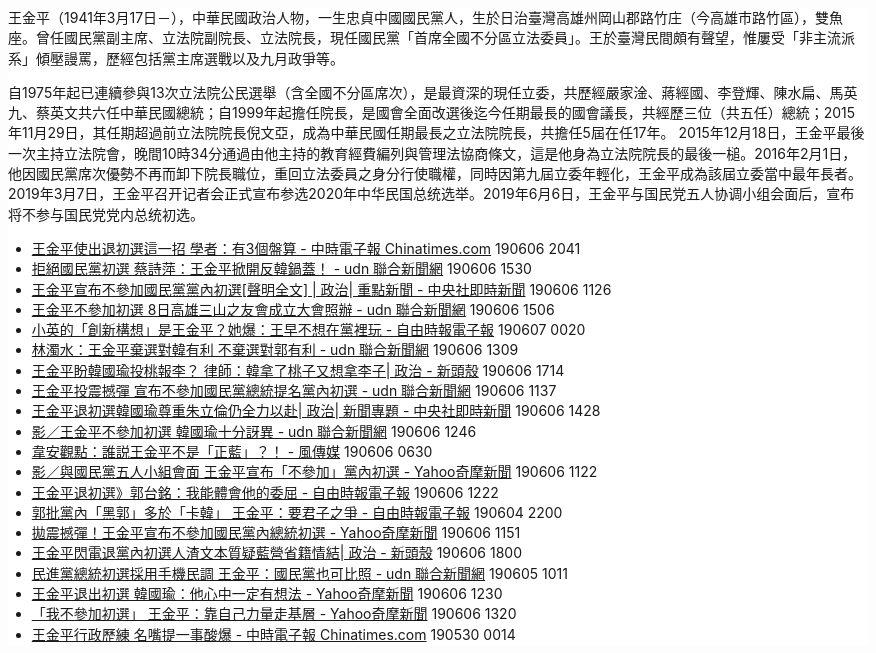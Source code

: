 王金平（1941年3月17日－），中華民國政治人物，一生忠貞中國國民黨人，生於日治臺灣高雄州岡山郡路竹庄（今高雄市路竹區），雙魚座。曾任國民黨副主席、立法院副院長、立法院長，現任國民黨「首席全國不分區立法委員」。王於臺灣民間頗有聲望，惟屢受「非主流派系」傾壓謾罵，歷經包括黨主席選戰以及九月政爭等。

自1975年起已連續參與13次立法院公民選舉（含全國不分區席次），是最資深的現任立委，共歷經嚴家淦、蔣經國、李登輝、陳水扁、馬英九、蔡英文共六任中華民國總統；自1999年起擔任院長，是國會全面改選後迄今任期最長的國會議長，共經歷三位（共五任）總統；2015年11月29日，其任期超過前立法院院長倪文亞，成為中華民國任期最長之立法院院長，共擔任5屆在任17年。
2015年12月18日，王金平最後一次主持立法院會，晚間10時34分通過由他主持的教育經費編列與管理法協商條文，這是他身為立法院院長的最後一槌。2016年2月1日，他因國民黨席次優勢不再而卸下院長職位，重回立法委員之身分行使職權，同時因第九屆立委年輕化，王金平成為該屆立委當中最年長者。
2019年3月7日，王金平召开记者会正式宣布参选2020年中华民国总统选举。2019年6月6日，王金平与国民党五人协调小组会面后，宣布将不参与国民党党内总统初选。
- [王金平使出退初選這一招 學者：有3個盤算 - 中時電子報 Chinatimes.com](https://www.chinatimes.com/realtimenews/20190606004341-260407 "王金平使出退初選這一招 學者：有3個盤算 - 中時電子報 Chinatimes.com") 190606 2041
- [拒絕國民黨初選 蔡詩萍：王金平掀開反韓鍋蓋！ - udn 聯合新聞網](https://udn.com/news/story/6656/3856849 "拒絕國民黨初選 蔡詩萍：王金平掀開反韓鍋蓋！ - udn 聯合新聞網") 190606 1530
- [王金平宣布不參加國民黨黨內初選[聲明全文] | 政治| 重點新聞 - 中央社即時新聞](https://www.cna.com.tw/news/firstnews/201906065002.aspx "王金平宣布不參加國民黨黨內初選[聲明全文] | 政治| 重點新聞 - 中央社即時新聞") 190606 1126
- [王金平不參加初選 8日高雄三山之友會成立大會照辦 - udn 聯合新聞網](https://udn.com/news/story/6656/3856788 "王金平不參加初選 8日高雄三山之友會成立大會照辦 - udn 聯合新聞網") 190606 1506
- [小英的「創新構想」是王金平？她爆：王早不想在黨裡玩 - 自由時報電子報](https://news.ltn.com.tw/news/politics/breakingnews/2814895 "小英的「創新構想」是王金平？她爆：王早不想在黨裡玩 - 自由時報電子報") 190607 0020
- [林濁水：王金平棄選對韓有利 不棄選對郭有利 - udn 聯合新聞網](https://udn.com/news/story/6656/3856522 "林濁水：王金平棄選對韓有利 不棄選對郭有利 - udn 聯合新聞網") 190606 1309
- [王金平盼韓國瑜投桃報李？ 律師：韓拿了桃子又想拿李子| 政治 - 新頭殼](https://newtalk.tw/news/view/2019-06-06/256634 "王金平盼韓國瑜投桃報李？ 律師：韓拿了桃子又想拿李子| 政治 - 新頭殼") 190606 1714
- [王金平投震撼彈 宣布不參加國民黨總統提名黨內初選 - udn 聯合新聞網](https://udn.com/news/story/6656/3856232 "王金平投震撼彈 宣布不參加國民黨總統提名黨內初選 - udn 聯合新聞網") 190606 1137
- [王金平退初選韓國瑜尊重朱立倫仍全力以赴| 政治| 新聞專題 - 中央社即時新聞](https://www.cna.com.tw/news/aipl/201906060135.aspx "王金平退初選韓國瑜尊重朱立倫仍全力以赴| 政治| 新聞專題 - 中央社即時新聞") 190606 1428
- [影／王金平不參加初選 韓國瑜十分訝異 - udn 聯合新聞網](https://udn.com/news/story/6656/3856442 "影／王金平不參加初選 韓國瑜十分訝異 - udn 聯合新聞網") 190606 1246
- [韋安觀點：誰説王金平不是「正藍」？！ - 風傳媒](https://www.storm.mg/article/1358367 "韋安觀點：誰説王金平不是「正藍」？！ - 風傳媒") 190606 0630
- [影／與國民黨五人小組會面 王金平宣布「不參加」黨內初選 - Yahoo奇摩新聞](https://tw.news.yahoo.com/live-%E5%82%B3%E5%B0%87%E9%80%80%E5%87%BA%E5%9C%8B%E6%B0%91%E9%BB%A8%E7%B8%BD%E7%B5%B1%E5%88%9D%E9%81%B8-%E7%8E%8B%E9%87%91%E5%B9%B3%E5%87%BA%E9%9D%A2%E8%AA%AA%E6%98%8E-025511132.html "影／與國民黨五人小組會面 王金平宣布「不參加」黨內初選 - Yahoo奇摩新聞") 190606 1122
- [王金平退初選》郭台銘：我能體會他的委屈 - 自由時報電子報](https://m.ltn.com.tw/news/politics/breakingnews/2814010 "王金平退初選》郭台銘：我能體會他的委屈 - 自由時報電子報") 190606 1222
- [郭批黨內「黑郭」多於「卡韓」 王金平：要君子之爭 - 自由時報電子報](https://news.ltn.com.tw/news/politics/breakingnews/2812190 "郭批黨內「黑郭」多於「卡韓」 王金平：要君子之爭 - 自由時報電子報") 190604 2200
- [拋震撼彈！王金平宣布不參加國民黨內總統初選 - Yahoo奇摩新聞](https://tw.news.yahoo.com/video/%E6%8B%8B%E9%9C%87%E6%92%BC%E5%BD%88-%E7%8E%8B%E9%87%91%E5%B9%B3%E5%AE%A3%E5%B8%83%E4%B8%8D%E5%8F%83%E5%8A%A0%E5%9C%8B%E6%B0%91%E9%BB%A8%E5%85%A7%E7%B8%BD%E7%B5%B1%E5%88%9D%E9%81%B8-033935302.html "拋震撼彈！王金平宣布不參加國民黨內總統初選 - Yahoo奇摩新聞") 190606 1151
- [王金平閃電退黨內初選人渣文本質疑藍營省籍情結| 政治 - 新頭殼](https://newtalk.tw/news/view/2019-06-06/256666 "王金平閃電退黨內初選人渣文本質疑藍營省籍情結| 政治 - 新頭殼") 190606 1800
- [民進黨總統初選採用手機民調 王金平：國民黨也可比照 - udn 聯合新聞網](https://udn.com/news/story/6656/3853723 "民進黨總統初選採用手機民調 王金平：國民黨也可比照 - udn 聯合新聞網") 190605 1011
- [王金平退出初選 韓國瑜：他心中一定有想法 - Yahoo奇摩新聞](https://tw.news.yahoo.com/%E7%8E%8B%E9%87%91%E5%B9%B3%E9%80%80%E5%87%BA%E5%88%9D%E9%81%B8-%E9%9F%93%E5%9C%8B%E7%91%9C-%E4%BB%96%E5%BF%83%E4%B8%AD-%E5%AE%9A%E6%9C%89%E6%83%B3%E6%B3%95-043016038.html "王金平退出初選 韓國瑜：他心中一定有想法 - Yahoo奇摩新聞") 190606 1230
- [「我不參加初選」 王金平：靠自己力量走基層 - Yahoo奇摩新聞](https://tw.news.yahoo.com/video/%E6%88%91%E4%B8%8D%E5%8F%83%E5%8A%A0%E5%88%9D%E9%81%B8-%E7%8E%8B%E9%87%91%E5%B9%B3-%E9%9D%A0%E8%87%AA%E5%B7%B1%E5%8A%9B%E9%87%8F%E8%B5%B0%E5%9F%BA%E5%B1%A4-051353321.html "「我不參加初選」 王金平：靠自己力量走基層 - Yahoo奇摩新聞") 190606 1320
- [王金平行政歷練 名嘴提一事酸爆 - 中時電子報 Chinatimes.com](https://www.chinatimes.com/realtimenews/20190530000048-260407 "王金平行政歷練 名嘴提一事酸爆 - 中時電子報 Chinatimes.com") 190530 0014

